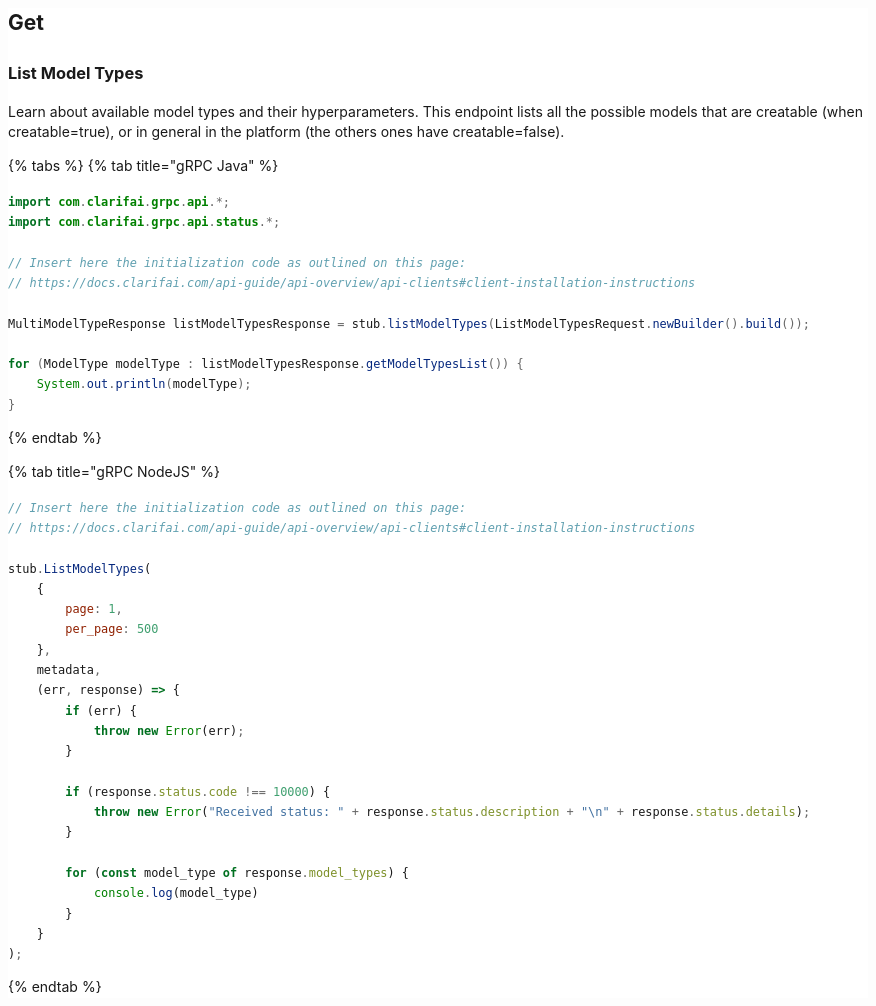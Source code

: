 ## Get

### List Model Types

Learn about available model types and their hyperparameters. This endpoint lists all the possible models that are creatable \(when creatable=true\), or in general in the platform \(the others ones have creatable=false\).

{% tabs %}
{% tab title="gRPC Java" %}
```java
import com.clarifai.grpc.api.*;
import com.clarifai.grpc.api.status.*;

// Insert here the initialization code as outlined on this page:
// https://docs.clarifai.com/api-guide/api-overview/api-clients#client-installation-instructions

MultiModelTypeResponse listModelTypesResponse = stub.listModelTypes(ListModelTypesRequest.newBuilder().build());

for (ModelType modelType : listModelTypesResponse.getModelTypesList()) {
    System.out.println(modelType);
}
```
{% endtab %}

{% tab title="gRPC NodeJS" %}
```javascript
// Insert here the initialization code as outlined on this page:
// https://docs.clarifai.com/api-guide/api-overview/api-clients#client-installation-instructions

stub.ListModelTypes(
    {
        page: 1,
        per_page: 500
    },
    metadata,
    (err, response) => {
        if (err) {
            throw new Error(err);
        }

        if (response.status.code !== 10000) {
            throw new Error("Received status: " + response.status.description + "\n" + response.status.details);
        }

        for (const model_type of response.model_types) {
            console.log(model_type)
        }
    }
);
```
{% endtab %}
